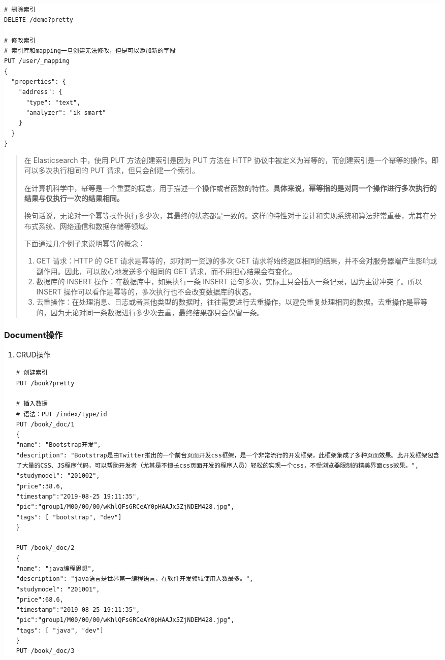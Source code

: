 ~~~
# 删除索引
DELETE /demo?pretty

# 修改索引
# 索引库和mapping一旦创建无法修改，但是可以添加新的字段
PUT /user/_mapping
{
  "properties": {
    "address": {
      "type": "text",
      "analyzer": "ik_smart"
    }
  }
}
~~~

> 在 Elasticsearch 中，使用 PUT 方法创建索引是因为 PUT 方法在 HTTP 协议中被定义为幂等的，而创建索引是一个幂等的操作。即可以多次执行相同的 PUT 请求，但只会创建一个索引。
>
> 在计算机科学中，幂等是一个重要的概念，用于描述一个操作或者函数的特性。**具体来说，幂等指的是对同一个操作进行多次执行的结果与仅执行一次的结果相同。**
>
> 换句话说，无论对一个幂等操作执行多少次，其最终的状态都是一致的。这样的特性对于设计和实现系统和算法非常重要，尤其在分布式系统、网络通信和数据存储等领域。
>
> 下面通过几个例子来说明幂等的概念：
>
> 1. GET 请求：HTTP 的 GET 请求是幂等的，即对同一资源的多次 GET 请求将始终返回相同的结果，并不会对服务器端产生影响或副作用。因此，可以放心地发送多个相同的 GET 请求，而不用担心结果会有变化。
> 2. 数据库的 INSERT 操作：在数据库中，如果执行一条 INSERT 语句多次，实际上只会插入一条记录，因为主键冲突了。所以 INSERT 操作可以看作是幂等的，多次执行也不会改变数据库的状态。
> 3. 去重操作：在处理消息、日志或者其他类型的数据时，往往需要进行去重操作，以避免重复处理相同的数据。去重操作是幂等的，因为无论对同一条数据进行多少次去重，最终结果都只会保留一条。

### Document操作

1. CRUD操作

   ~~~
   # 创建索引
   PUT /book?pretty
   
   # 插入数据
   # 语法：PUT /index/type/id
   PUT /book/_doc/1
   {
   "name": "Bootstrap开发",
   "description": "Bootstrap是由Twitter推出的一个前台页面开发css框架，是一个非常流行的开发框架，此框架集成了多种页面效果。此开发框架包含了大量的CSS、JS程序代码，可以帮助开发者（尤其是不擅长css页面开发的程序人员）轻松的实现一个css，不受浏览器限制的精美界面css效果。",
   "studymodel": "201002",
   "price":38.6,
   "timestamp":"2019-08-25 19:11:35",
   "pic":"group1/M00/00/00/wKhlQFs6RCeAY0pHAAJx5ZjNDEM428.jpg",
   "tags": [ "bootstrap", "dev"]
   }
   
   PUT /book/_doc/2
   {
   "name": "java编程思想",
   "description": "java语言是世界第一编程语言，在软件开发领域使用人数最多。",
   "studymodel": "201001",
   "price":68.6,
   "timestamp":"2019-08-25 19:11:35",
   "pic":"group1/M00/00/00/wKhlQFs6RCeAY0pHAAJx5ZjNDEM428.jpg",
   "tags": [ "java", "dev"]
   }
   PUT /book/_doc/3
   ~~~